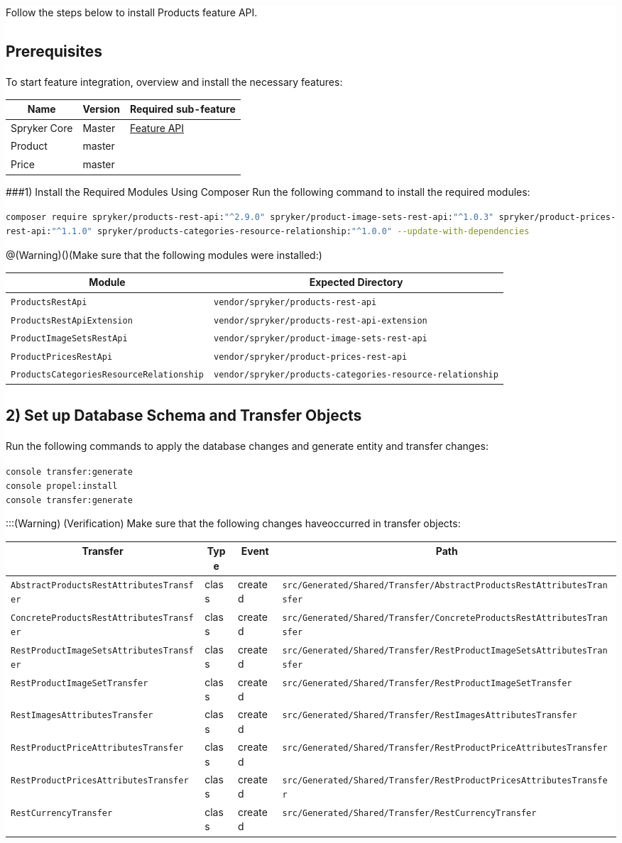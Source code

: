 Follow the steps below to install Products feature API.

## Prerequisites
To start feature integration, overview and install the necessary features:

| Name | Version | Required sub-feature |
| --- | --- | --- |
| Spryker Core | Master | [Feature API](https://documentation.spryker.com/docs/glue-spryker-core-feature-integration) |
| Product |master |  |
| Price | master |  |

###1) Install the Required Modules Using Composer
Run the following command to install the required modules:

```bash
composer require spryker/products-rest-api:"^2.9.0" spryker/product-image-sets-rest-api:"^1.0.3" spryker/product-prices-rest-api:"^1.1.0" spryker/products-categories-resource-relationship:"^1.0.0" --update-with-dependencies
```

@(Warning)()(Make sure that the following modules were installed:)

| Module | Expected Directory |
| --- | --- |
| `ProductsRestApi` | `vendor/spryker/products-rest-api` |
| `ProductsRestApiExtension` | `vendor/spryker/products-rest-api-extension` |
| `ProductImageSetsRestApi` | `vendor/spryker/product-image-sets-rest-api` |
| `ProductPricesRestApi` | `vendor/spryker/product-prices-rest-api` |
| `ProductsCategoriesResourceRelationship` | `vendor/spryker/products-categories-resource-relationship` |

## 2) Set up Database Schema and Transfer Objects
Run the following commands to apply the database changes and generate entity and transfer changes:

```bash
console transfer:generate
console propel:install
console transfer:generate
```

:::(Warning) (Verification)
Make sure that the following changes haveoccurred in transfer objects:

| Transfer | Type | Event | Path |
| --- | --- | --- | --- |
| `AbstractProductsRestAttributesTransfer` | class | created | `src/Generated/Shared/Transfer/AbstractProductsRestAttributesTransfer` |
| `ConcreteProductsRestAttributesTransfer` | class | created | `src/Generated/Shared/Transfer/ConcreteProductsRestAttributesTransfer` |
| `RestProductImageSetsAttributesTransfer` | class | created | `src/Generated/Shared/Transfer/RestProductImageSetsAttributesTransfer` |
| `RestProductImageSetTransfer` | class | created | `src/Generated/Shared/Transfer/RestProductImageSetTransfer` |
| `RestImagesAttributesTransfer` | class | created | `src/Generated/Shared/Transfer/RestImagesAttributesTransfer` |
| `RestProductPriceAttributesTransfer` | class | created | `src/Generated/Shared/Transfer/RestProductPriceAttributesTransfer` |
| `RestProductPricesAttributesTransfer` | class | created | `src/Generated/Shared/Transfer/RestProductPricesAttributesTransfer` |
| `RestCurrencyTransfer` | class | created | `src/Generated/Shared/Transfer/RestCurrencyTransfer` |
